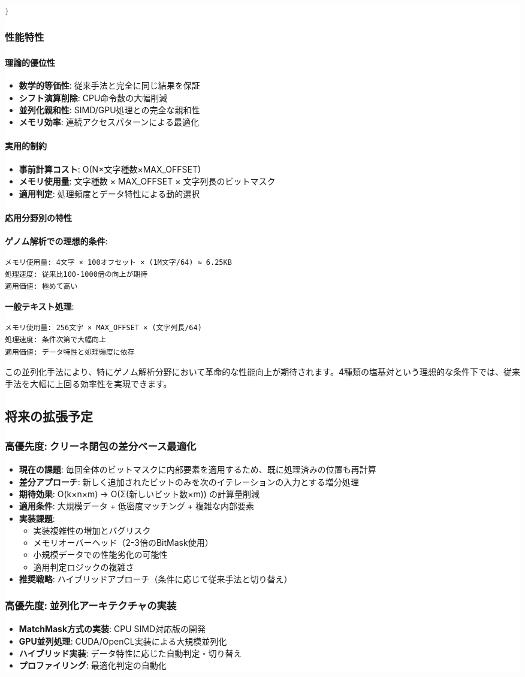 ```c
}
```

### 性能特性

#### 理論的優位性
- **数学的等価性**: 従来手法と完全に同じ結果を保証
- **シフト演算削除**: CPU命令数の大幅削減
- **並列化親和性**: SIMD/GPU処理との完全な親和性
- **メモリ効率**: 連続アクセスパターンによる最適化

#### 実用的制約
- **事前計算コスト**: O(N×文字種数×MAX_OFFSET)
- **メモリ使用量**: 文字種数 × MAX_OFFSET × 文字列長のビットマスク
- **適用判定**: 処理頻度とデータ特性による動的選択

#### 応用分野別の特性

**ゲノム解析での理想的条件**:
```
メモリ使用量: 4文字 × 100オフセット × (1M文字/64) ≈ 6.25KB
処理速度: 従来比100-1000倍の向上が期待
適用価値: 極めて高い
```

**一般テキスト処理**:
```
メモリ使用量: 256文字 × MAX_OFFSET × (文字列長/64)
処理速度: 条件次第で大幅向上
適用価値: データ特性と処理頻度に依存
```

この並列化手法により、特にゲノム解析分野において革命的な性能向上が期待されます。4種類の塩基対という理想的な条件下では、従来手法を大幅に上回る効率性を実現できます。

## 将来の拡張予定

### 高優先度: クリーネ閉包の差分ベース最適化
- **現在の課題**: 毎回全体のビットマスクに内部要素を適用するため、既に処理済みの位置も再計算
- **差分アプローチ**: 新しく追加されたビットのみを次のイテレーションの入力とする増分処理
- **期待効果**: O(k×n×m) → O(Σ(新しいビット数×m)) の計算量削減
- **適用条件**: 大規模データ + 低密度マッチング + 複雑な内部要素
- **実装課題**: 
  - 実装複雑性の増加とバグリスク
  - メモリオーバーヘッド（2-3倍のBitMask使用）
  - 小規模データでの性能劣化の可能性
  - 適用判定ロジックの複雑さ
- **推奨戦略**: ハイブリッドアプローチ（条件に応じて従来手法と切り替え）

### 高優先度: 並列化アーキテクチャの実装
- **MatchMask方式の実装**: CPU SIMD対応版の開発
- **GPU並列処理**: CUDA/OpenCL実装による大規模並列化
- **ハイブリッド実装**: データ特性に応じた自動判定・切り替え
- **プロファイリング**: 最適化判定の自動化
